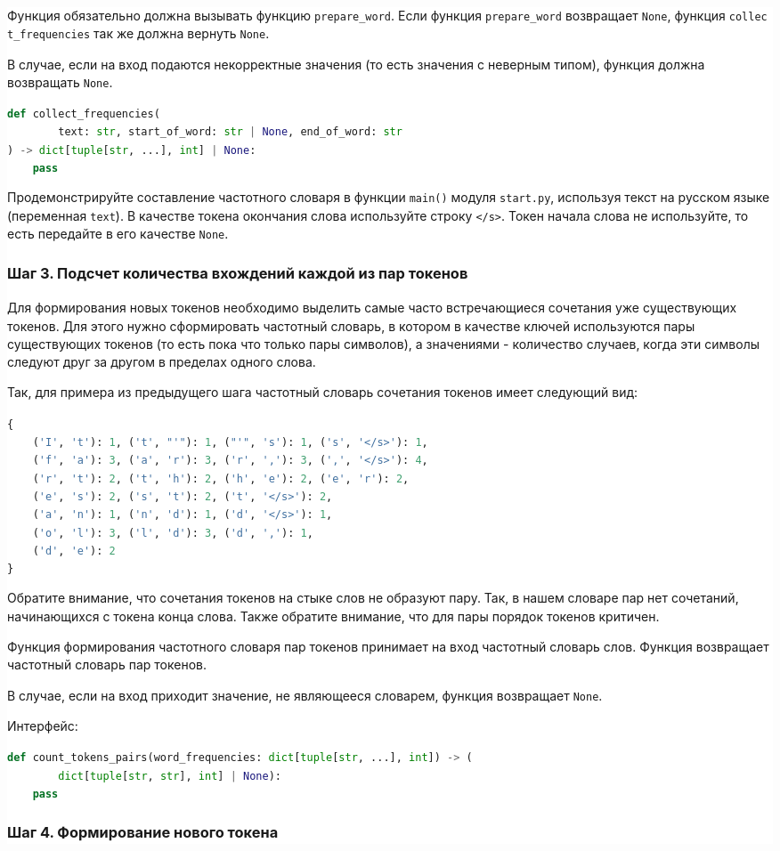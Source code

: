 Функция обязательно должна вызывать функцию `prepare_word`. Если функция `prepare_word`
возвращает `None`, функция `collect_frequencies` так же должна вернуть `None`.

В случае, если на вход подаются некорректные значения (то есть значения с неверным типом),
функция должна возвращать `None`.

```py
def collect_frequencies(
        text: str, start_of_word: str | None, end_of_word: str
) -> dict[tuple[str, ...], int] | None:
    pass
```

Продемонстрируйте составление частотного словаря в функции `main()` модуля `start.py`, используя
текст на русском языке (переменная `text`). В качестве токена окончания слова используйте
строку `</s>`. Токен начала слова не используйте, то есть передайте в его качестве `None`.

### Шаг 3. Подсчет количества вхождений каждой из пар токенов

Для формирования новых токенов необходимо выделить самые часто встречающиеся сочетания уже
существующих токенов. Для этого нужно сформировать частотный словарь, в котором в качестве ключей
используются пары существующих токенов (то есть пока что только пары символов), а значениями -
количество случаев, когда эти символы следуют друг за другом в пределах одного слова.

Так, для примера из предыдущего шага частотный словарь сочетания токенов имеет следующий вид:

```py
{
    ('I', 't'): 1, ('t', "'"): 1, ("'", 's'): 1, ('s', '</s>'): 1,
    ('f', 'a'): 3, ('a', 'r'): 3, ('r', ','): 3, (',', '</s>'): 4,
    ('r', 't'): 2, ('t', 'h'): 2, ('h', 'e'): 2, ('e', 'r'): 2,
    ('e', 's'): 2, ('s', 't'): 2, ('t', '</s>'): 2,
    ('a', 'n'): 1, ('n', 'd'): 1, ('d', '</s>'): 1,
    ('o', 'l'): 3, ('l', 'd'): 3, ('d', ','): 1,
    ('d', 'e'): 2
}
```

Обратите внимание, что сочетания токенов на стыке слов не образуют пару. Так, в нашем словаре пар
нет сочетаний, начинающихся с токена конца слова.
Также обратите внимание, что для пары порядок токенов критичен.

Функция формирования частотного словаря пар токенов принимает на вход частотный словарь слов.
Функция возвращает частотный словарь пар токенов.

В случае, если на вход приходит значение, не являющееся словарем, функция возвращает `None`.

Интерфейс:

```py
def count_tokens_pairs(word_frequencies: dict[tuple[str, ...], int]) -> (
        dict[tuple[str, str], int] | None):
    pass
```

### Шаг 4. Формирование нового токена
